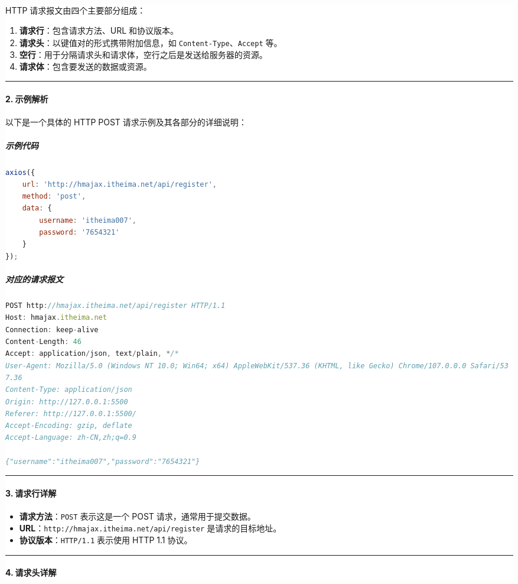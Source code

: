 HTTP 请求报文由四个主要部分组成：

1. **请求行**：包含请求方法、URL 和协议版本。
2. **请求头**：以键值对的形式携带附加信息，如 `Content-Type`、`Accept` 等。
3. **空行**：用于分隔请求头和请求体，空行之后是发送给服务器的资源。
4. **请求体**：包含要发送的数据或资源。

------

#### 2. **示例解析**

以下是一个具体的 HTTP POST 请求示例及其各部分的详细说明：

##### 示例代码

```js
axios({
    url: 'http://hmajax.itheima.net/api/register',
    method: 'post',
    data: {
        username: 'itheima007',
        password: '7654321'
    }
});
```

##### 对应的请求报文

```js
POST http://hmajax.itheima.net/api/register HTTP/1.1
Host: hmajax.itheima.net
Connection: keep-alive
Content-Length: 46
Accept: application/json, text/plain, */*
User-Agent: Mozilla/5.0 (Windows NT 10.0; Win64; x64) AppleWebKit/537.36 (KHTML, like Gecko) Chrome/107.0.0.0 Safari/537.36
Content-Type: application/json
Origin: http://127.0.0.1:5500
Referer: http://127.0.0.1:5500/
Accept-Encoding: gzip, deflate
Accept-Language: zh-CN,zh;q=0.9

{"username":"itheima007","password":"7654321"}
```

------

#### 3. **请求行详解**

- **请求方法**：`POST` 表示这是一个 POST 请求，通常用于提交数据。
- **URL**：`http://hmajax.itheima.net/api/register` 是请求的目标地址。
- **协议版本**：`HTTP/1.1` 表示使用 HTTP 1.1 协议。

------

#### 4. **请求头详解**

